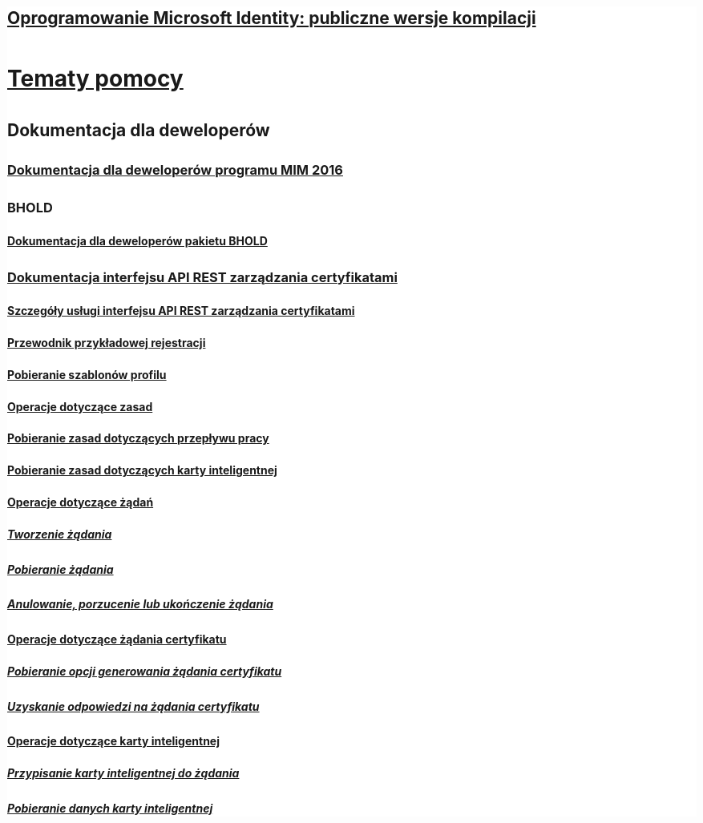 ## [Oprogramowanie Microsoft Identity: publiczne wersje kompilacji](https://blogs.technet.microsoft.com/iamsupport/idmbuildversions/)
# [Tematy pomocy](/microsoft-identity-manager/reference/microsoft-identity-manager-2016-developer-reference)
## Dokumentacja dla deweloperów
### [Dokumentacja dla deweloperów programu MIM 2016](/microsoft-identity-manager/reference/microsoft-identity-manager-2016-developer-reference)
### BHOLD
#### [Dokumentacja dla deweloperów pakietu BHOLD](/microsoft-identity-manager/reference/mim2016-bhold-developer-reference) 
### [Dokumentacja interfejsu API REST zarządzania certyfikatami](/microsoft-identity-manager/reference/certificate-management-rest-api-reference)
#### [Szczegóły usługi interfejsu API REST zarządzania certyfikatami](/microsoft-identity-manager/reference/certificate-management-rest-api-service-details.md)
#### [Przewodnik przykładowej rejestracji](/microsoft-identity-manager/reference/sample-enrollment-walkthrough)
#### [Pobieranie szablonów profilu](/microsoft-identity-manager/reference/get-profile-templates)
#### [Operacje dotyczące zasad](/microsoft-identity-manager/reference/policy-operations)
#### [Pobieranie zasad dotyczących przepływu pracy](/microsoft-identity-manager/reference/get-workflow-policy)
#### [Pobieranie zasad dotyczących karty inteligentnej](/microsoft-identity-manager/reference/get-smartcard-policy)
#### [Operacje dotyczące żądań](/microsoft-identity-manager/reference/request-operations)
##### [Tworzenie żądania](/microsoft-identity-manager/reference/create-request)
##### [Pobieranie żądania](/microsoft-identity-manager/reference/get-request)
##### [Anulowanie, porzucenie lub ukończenie żądania](/microsoft-identity-manager/reference/cancel-abandon-complete-request)
#### [Operacje dotyczące żądania certyfikatu](/microsoft-identity-manager/reference/certificate-request-operations)
##### [Pobieranie opcji generowania żądania certyfikatu](/microsoft-identity-manager/reference/get-certificate-request-generation-options)
##### [Uzyskanie odpowiedzi na żądania certyfikatu](/microsoft-identity-manager/reference/get-certificate-responses)
#### [Operacje dotyczące karty inteligentnej](/microsoft-identity-manager/reference/smartcard-operations)
##### [Przypisanie karty inteligentnej do żądania](/microsoft-identity-manager/reference/assign-smartcard-to-request)
##### [Pobieranie danych karty inteligentnej](/microsoft-identity-manager/reference/get-smartcard-data)